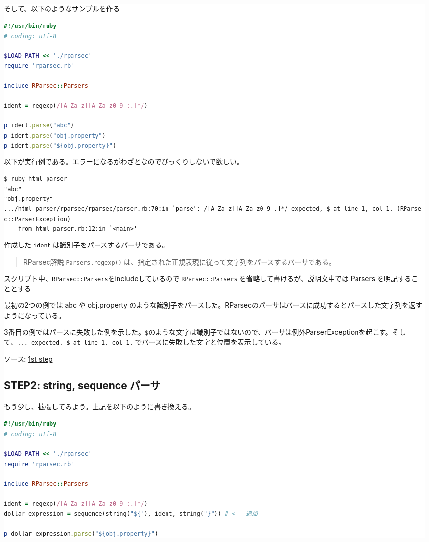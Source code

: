 そして、以下のようなサンプルを作る

```ruby:html_parser.rb
#!/usr/bin/ruby
# coding: utf-8

$LOAD_PATH << './rparsec'
require 'rparsec.rb'

include RParsec::Parsers

ident = regexp(/[A-Za-z][A-Za-z0-9_:.]*/)

p ident.parse("abc")
p ident.parse("obj.property")
p ident.parse("${obj.property}")
```

以下が実行例である。エラーになるがわざとなのでびっくりしないで欲しい。

```console
$ ruby html_parser
"abc"
"obj.property"
.../html_parser/rparsec/rparsec/parser.rb:70:in `parse': /[A-Za-z][A-Za-z0-9_.]*/ expected, $ at line 1, col 1. (RParsec::ParserException)
	from html_parser.rb:12:in `<main>'
```

作成した `ident` は識別子をパースするパーサである。

> RParsec解説
> `Parsers.regexp()`
> は、指定された正規表現に従って文字列をパースするパーサである。

スクリプト中、`RParsec::Parsers`をincludeしているので `RParsec::Parsers` を省略して書けるが、説明文中では Parsers を明記することとする

最初の2つの例では abc や obj.property のような識別子をパースした。RParsecのパーサはパースに成功するとパースした文字列を返すようになっている。

3番目の例ではパースに失敗した例を示した。`$`のような文字は識別子ではないので、パーサは例外ParserExceptionを起こす。そして、`... expected, $ at line 1, col 1.` でパースに失敗した文字と位置を表示している。


ソース: [1st step](https://github.com/jca02266/rparsec_tutorial/blob/step1/html_parser.rb)

## STEP2: string, sequence パーサ

もう少し、拡張してみよう。上記を以下のように書き換える。

```ruby:html_parser.rb
#!/usr/bin/ruby
# coding: utf-8

$LOAD_PATH << './rparsec'
require 'rparsec.rb'

include RParsec::Parsers

ident = regexp(/[A-Za-z][A-Za-z0-9_:.]*/)
dollar_expression = sequence(string("${"), ident, string("}")) # <-- 追加

p dollar_expression.parse("${obj.property}")
```
